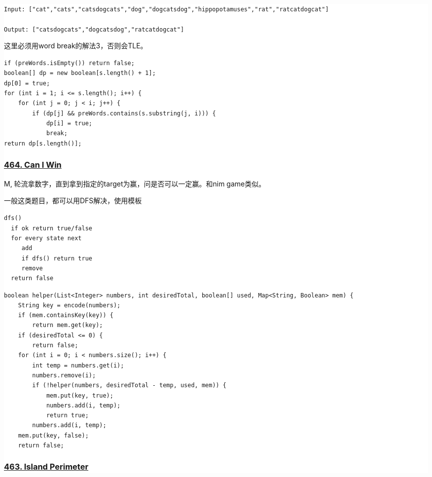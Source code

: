 ```
Input: ["cat","cats","catsdogcats","dog","dogcatsdog","hippopotamuses","rat","ratcatdogcat"]

Output: ["catsdogcats","dogcatsdog","ratcatdogcat"]
```

这里必须用word break的解法3，否则会TLE。
```
if (preWords.isEmpty()) return false;
boolean[] dp = new boolean[s.length() + 1];
dp[0] = true;
for (int i = 1; i <= s.length(); i++) {
    for (int j = 0; j < i; j++) {
        if (dp[j] && preWords.contains(s.substring(j, i))) {
            dp[i] = true;
            break;
return dp[s.length()];
```

### [464. Can I Win](https://leetcode.com/problems/can-i-win/description/)

M, 轮流拿数字，直到拿到指定的target为赢，问是否可以一定赢。和nim game类似。

一般这类题目，都可以用DFS解决，使用模板
```
dfs()
  if ok return true/false
  for every state next
     add
     if dfs() return true
     remove
  return false
```

```
boolean helper(List<Integer> numbers, int desiredTotal, boolean[] used, Map<String, Boolean> mem) {
    String key = encode(numbers);
    if (mem.containsKey(key)) {
        return mem.get(key);
    if (desiredTotal <= 0) {
        return false;
    for (int i = 0; i < numbers.size(); i++) {
        int temp = numbers.get(i);
        numbers.remove(i);
        if (!helper(numbers, desiredTotal - temp, used, mem)) {
            mem.put(key, true);
            numbers.add(i, temp);
            return true;
        numbers.add(i, temp);
    mem.put(key, false);
    return false;
```

### [463. Island Perimeter](https://leetcode.com/problems/island-perimeter/discuss/)
